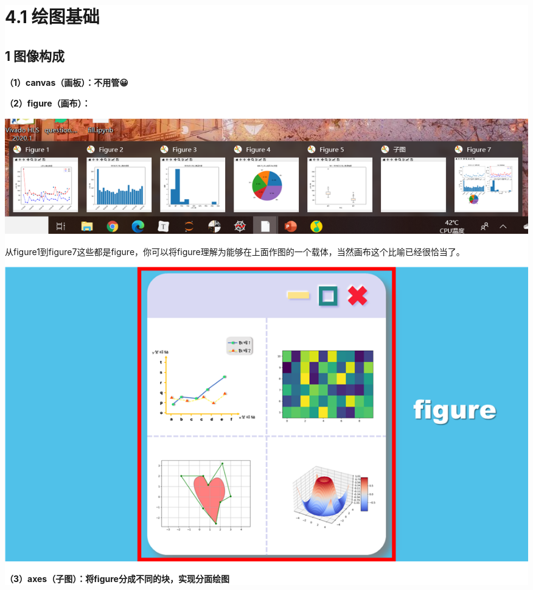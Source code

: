 # 4.1 绘图基础

## 1 图像构成

**（1）canvas（画板）：不用管😀**

**（2）figure（画布）：**

![image-20201023220833992](4_1_绘图基础.assets/image-20201023220833992.png)

从figure1到figure7这些都是figure，你可以将figure理解为能够在上面作图的一个载体，当然画布这个比喻已经很恰当了。

![1](4_1_绘图基础.assets/1.png)



**（3）axes（子图）：将figure分成不同的块，实现分面绘图**
